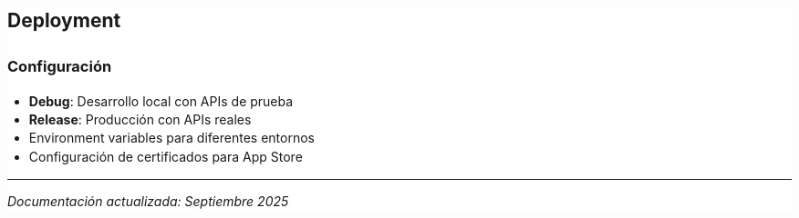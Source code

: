 ## Deployment

### Configuración
- **Debug**: Desarrollo local con APIs de prueba
- **Release**: Producción con APIs reales
- Environment variables para diferentes entornos
- Configuración de certificados para App Store

---

*Documentación actualizada: Septiembre 2025*
